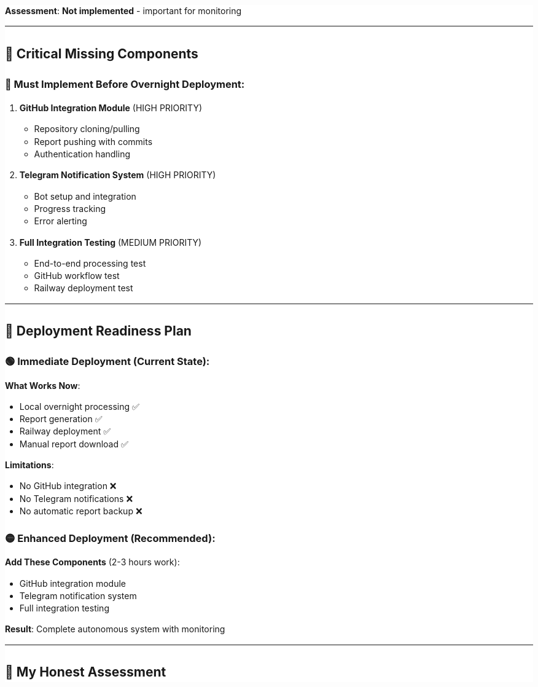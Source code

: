 **Assessment**: **Not implemented** - important for monitoring

---

## 🎯 Critical Missing Components

### 🔧 Must Implement Before Overnight Deployment:

1. **GitHub Integration Module** (HIGH PRIORITY)
   - Repository cloning/pulling
   - Report pushing with commits
   - Authentication handling

2. **Telegram Notification System** (HIGH PRIORITY)
   - Bot setup and integration
   - Progress tracking
   - Error alerting

3. **Full Integration Testing** (MEDIUM PRIORITY)
   - End-to-end processing test
   - GitHub workflow test
   - Railway deployment test

---

## 🚀 Deployment Readiness Plan

### 🟢 Immediate Deployment (Current State):

**What Works Now**:
- Local overnight processing ✅
- Report generation ✅  
- Railway deployment ✅
- Manual report download ✅

**Limitations**:
- No GitHub integration ❌
- No Telegram notifications ❌
- No automatic report backup ❌

### 🟡 Enhanced Deployment (Recommended):

**Add These Components** (2-3 hours work):
- GitHub integration module
- Telegram notification system
- Full integration testing

**Result**: Complete autonomous system with monitoring

---

## 💭 My Honest Assessment

